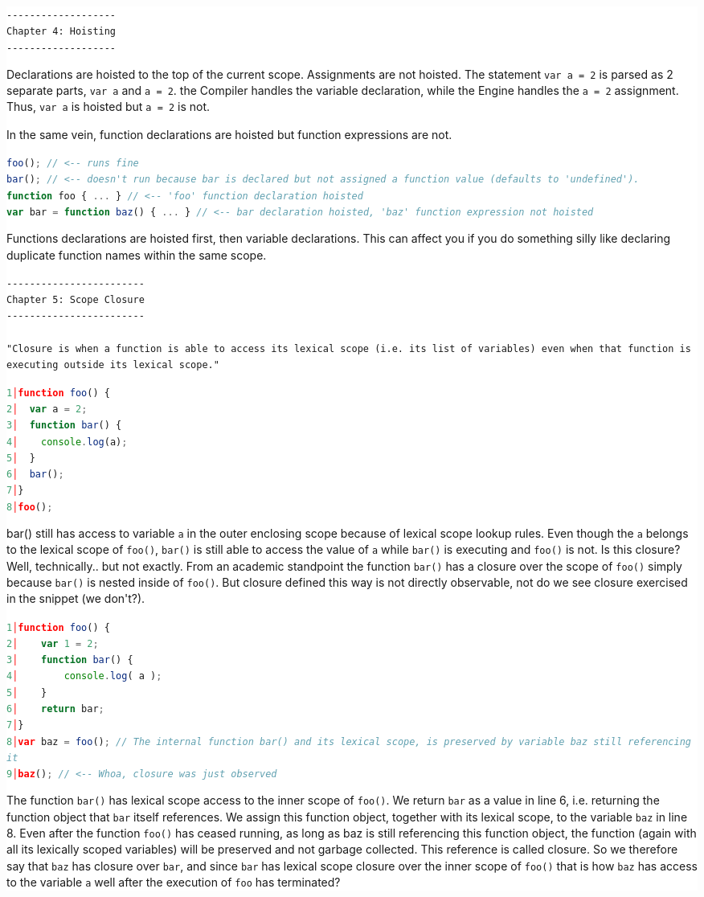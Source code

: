     -------------------
    Chapter 4: Hoisting
    -------------------

Declarations are hoisted to the top of the current scope. Assignments are not hoisted. The statement `var a = 2` is parsed as 2 separate parts, `var a` and `a = 2`. the Compiler handles the variable declaration, while the Engine handles the `a = 2` assignment. Thus, `var a` is hoisted but `a = 2` is not.

In the same vein, function declarations are hoisted but function expressions are not.
```javascript
foo(); // <-- runs fine
bar(); // <-- doesn't run because bar is declared but not assigned a function value (defaults to 'undefined').
function foo { ... } // <-- 'foo' function declaration hoisted
var bar = function baz() { ... } // <-- bar declaration hoisted, 'baz' function expression not hoisted
```

Functions declarations are hoisted first, then variable declarations. This can affect you if you do something silly like declaring duplicate function names within the same scope.

    ------------------------
    Chapter 5: Scope Closure
    ------------------------

    "Closure is when a function is able to access its lexical scope (i.e. its list of variables) even when that function is executing outside its lexical scope."

```javascript
1│function foo() {
2│  var a = 2;
3│  function bar() {
4│    console.log(a);
5│  }
6│  bar();
7│}
8│foo();
```
bar() still has access to variable `a` in the outer enclosing scope because of lexical scope lookup rules. Even though the `a` belongs to the lexical scope of `foo()`, `bar()` is still able to access the value of `a` while `bar()` is executing and `foo()` is not. Is this closure? Well, technically.. but not exactly. From an academic standpoint the function `bar()` has a closure over the scope of `foo()` simply because `bar()` is nested inside of `foo()`. But closure defined this way is not directly observable, not do we see closure exercised in the snippet (we don't?).

```javascript
1│function foo() {
2│    var 1 = 2;
3│    function bar() {
4│        console.log( a );
5│    }
6│    return bar;
7│}
8│var baz = foo(); // The internal function bar() and its lexical scope, is preserved by variable baz still referencing it
9│baz(); // <-- Whoa, closure was just observed
```
The function `bar()` has lexical scope access to the inner scope of `foo()`. We return `bar` as a value in line 6, i.e. returning the function object that `bar` itself references. We assign this function object, together with its lexical scope, to the variable `baz` in line 8. Even after the function `foo()` has ceased running, as long as baz is still referencing this function object, the function (again with all its lexically scoped variables) will be preserved and not garbage collected. This reference is called closure. So we therefore say that `baz` has closure over `bar`, and since `bar` has lexical scope closure over the inner scope of `foo()` that is how `baz` has access to the variable `a` well after the execution of `foo` has terminated?
